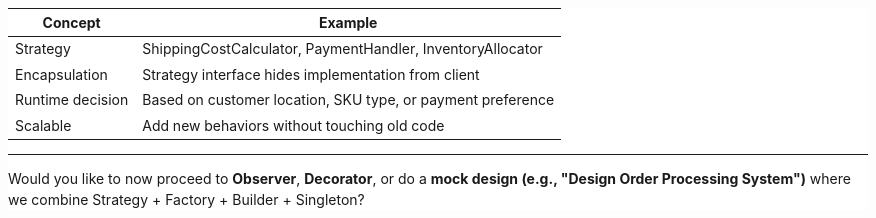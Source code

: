 | Concept          | Example                                                     |
| ---------------- | ----------------------------------------------------------- |
| Strategy         | ShippingCostCalculator, PaymentHandler, InventoryAllocator  |
| Encapsulation    | Strategy interface hides implementation from client         |
| Runtime decision | Based on customer location, SKU type, or payment preference |
| Scalable         | Add new behaviors without touching old code                 |

---

Would you like to now proceed to **Observer**, **Decorator**, or do a **mock design (e.g., "Design Order Processing System")** where we combine Strategy + Factory + Builder + Singleton?
